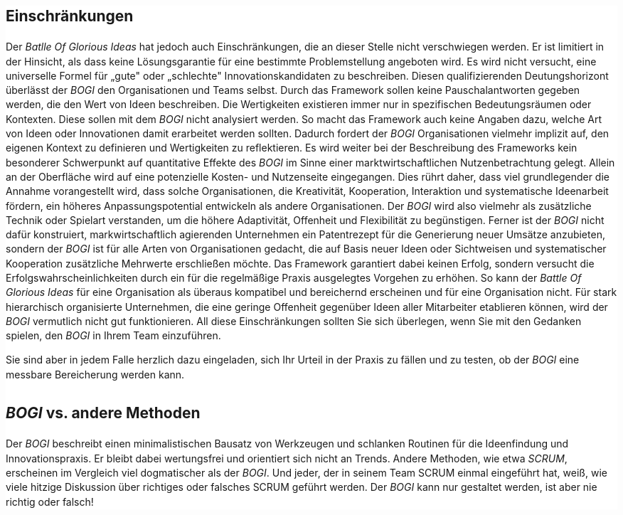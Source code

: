 ## Einschränkungen

Der *Batlle Of Glorious Ideas* hat jedoch auch Einschränkungen, die an
dieser Stelle nicht verschwiegen werden. Er ist limitiert in der
Hinsicht, als dass keine Lösungsgarantie für eine bestimmte
Problemstellung angeboten wird. Es wird nicht versucht, eine universelle
Formel für „gute" oder „schlechte" Innovationskandidaten zu beschreiben.
Diesen qualifizierenden Deutungshorizont überlässt der *BOGI* den
Organisationen und Teams selbst. Durch das Framework sollen keine
Pauschalantworten gegeben werden, die den Wert von Ideen beschreiben.
Die Wertigkeiten existieren immer nur in spezifischen Bedeutungsräumen
oder Kontexten. Diese sollen mit dem *BOGI* nicht analysiert werden. So
macht das Framework auch keine Angaben dazu, welche Art von Ideen oder
Innovationen damit erarbeitet werden sollten. Dadurch fordert der *BOGI*
Organisationen vielmehr implizit auf, den eigenen Kontext zu definieren
und Wertigkeiten zu reflektieren. Es wird weiter bei der Beschreibung
des Frameworks kein besonderer Schwerpunkt auf quantitative Effekte des
*BOGI* im Sinne einer marktwirtschaftlichen Nutzenbetrachtung gelegt.
Allein an der Oberfläche wird auf eine potenzielle Kosten- und
Nutzenseite eingegangen. Dies rührt daher, dass viel grundlegender die
Annahme vorangestellt wird, dass solche Organisationen, die Kreativität,
Kooperation, Interaktion und systematische Ideenarbeit fördern, ein
höheres Anpassungspotential entwickeln als andere Organisationen. Der
*BOGI* wird also vielmehr als zusätzliche Technik oder Spielart
verstanden, um die höhere Adaptivität, Offenheit und Flexibilität zu
begünstigen. Ferner ist der *BOGI* nicht dafür konstruiert,
markwirtschaftlich agierenden Unternehmen ein Patentrezept für die
Generierung neuer Umsätze anzubieten, sondern der *BOGI* ist für alle
Arten von Organisationen gedacht, die auf Basis neuer Ideen oder
Sichtweisen und systematischer Kooperation zusätzliche Mehrwerte
erschließen möchte. Das Framework garantiert dabei keinen Erfolg,
sondern versucht die Erfolgswahrscheinlichkeiten durch ein für die
regelmäßige Praxis ausgelegtes Vorgehen zu erhöhen. So kann der *Battle
Of Glorious Ideas* für eine Organisation als überaus kompatibel und
bereichernd erscheinen und für eine Organisation nicht. Für stark
hierarchisch organisierte Unternehmen, die eine geringe Offenheit
gegenüber Ideen aller Mitarbeiter etablieren können, wird der *BOGI*
vermutlich nicht gut funktionieren. All diese Einschränkungen sollten
Sie sich überlegen, wenn Sie mit den Gedanken spielen, den *BOGI* in
Ihrem Team einzuführen.

Sie sind aber in jedem Falle herzlich dazu eingeladen, sich Ihr Urteil
in der Praxis zu fällen und zu testen, ob der *BOGI* eine messbare
Bereicherung werden kann.

## *BOGI* vs. andere Methoden

Der *BOGI* beschreibt einen minimalistischen Bausatz von Werkzeugen und
schlanken Routinen für die Ideenfindung und Innovationspraxis. Er bleibt
dabei wertungsfrei und orientiert sich nicht an Trends. Andere Methoden,
wie etwa *SCRUM*, erscheinen im Vergleich viel dogmatischer als der
*BOGI*. Und jeder, der in seinem Team SCRUM einmal eingeführt hat, weiß,
wie viele hitzige Diskussion über richtiges oder falsches SCRUM geführt
werden. Der *BOGI* kann nur gestaltet werden, ist aber nie richtig oder
falsch!
